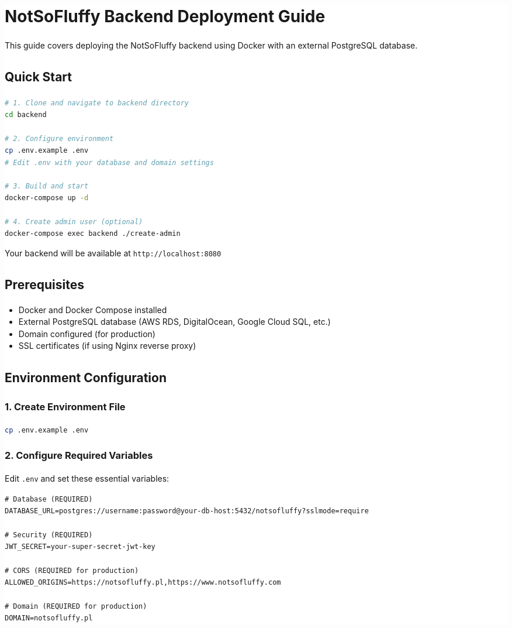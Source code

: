 # NotSoFluffy Backend Deployment Guide

This guide covers deploying the NotSoFluffy backend using Docker with an external PostgreSQL database.

## Quick Start

```bash
# 1. Clone and navigate to backend directory
cd backend

# 2. Configure environment
cp .env.example .env
# Edit .env with your database and domain settings

# 3. Build and start
docker-compose up -d

# 4. Create admin user (optional)
docker-compose exec backend ./create-admin
```

Your backend will be available at `http://localhost:8080`

## Prerequisites

- Docker and Docker Compose installed
- External PostgreSQL database (AWS RDS, DigitalOcean, Google Cloud SQL, etc.)
- Domain configured (for production)
- SSL certificates (if using Nginx reverse proxy)

## Environment Configuration

### 1. Create Environment File

```bash
cp .env.example .env
```

### 2. Configure Required Variables

Edit `.env` and set these essential variables:

```env
# Database (REQUIRED)
DATABASE_URL=postgres://username:password@your-db-host:5432/notsofluffy?sslmode=require

# Security (REQUIRED)
JWT_SECRET=your-super-secret-jwt-key

# CORS (REQUIRED for production)
ALLOWED_ORIGINS=https://notsofluffy.pl,https://www.notsofluffy.com

# Domain (REQUIRED for production)
DOMAIN=notsofluffy.pl
```
